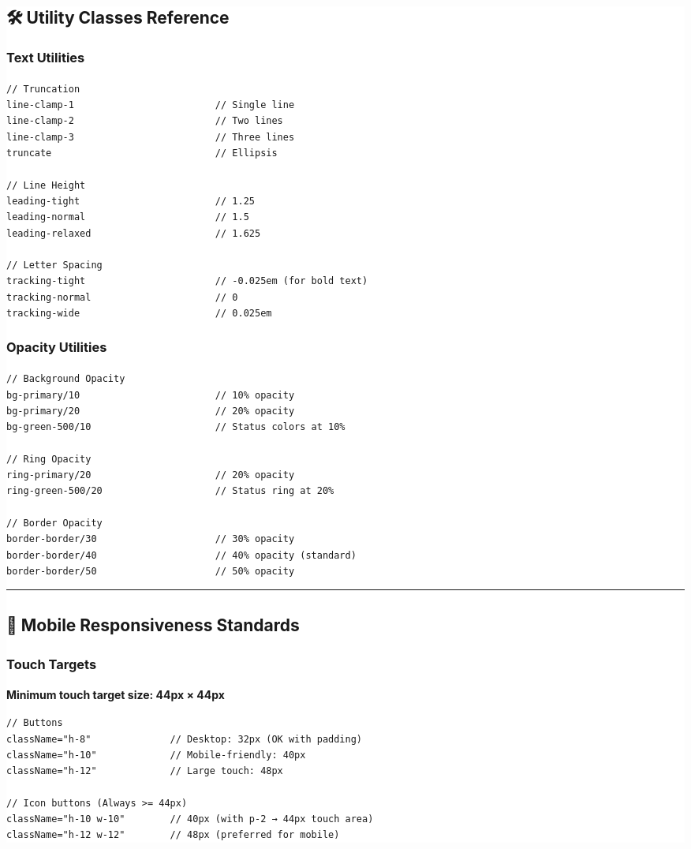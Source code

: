 
## 🛠️ Utility Classes Reference

### Text Utilities

```tsx
// Truncation
line-clamp-1                         // Single line
line-clamp-2                         // Two lines
line-clamp-3                         // Three lines
truncate                             // Ellipsis

// Line Height
leading-tight                        // 1.25
leading-normal                       // 1.5
leading-relaxed                      // 1.625

// Letter Spacing
tracking-tight                       // -0.025em (for bold text)
tracking-normal                      // 0
tracking-wide                        // 0.025em
```

### Opacity Utilities

```tsx
// Background Opacity
bg-primary/10                        // 10% opacity
bg-primary/20                        // 20% opacity
bg-green-500/10                      // Status colors at 10%

// Ring Opacity
ring-primary/20                      // 20% opacity
ring-green-500/20                    // Status ring at 20%

// Border Opacity
border-border/30                     // 30% opacity
border-border/40                     // 40% opacity (standard)
border-border/50                     // 50% opacity
```

---

## 📱 Mobile Responsiveness Standards

### Touch Targets

**Minimum touch target size: 44px × 44px**

```tsx
// Buttons
className="h-8"              // Desktop: 32px (OK with padding)
className="h-10"             // Mobile-friendly: 40px
className="h-12"             // Large touch: 48px

// Icon buttons (Always >= 44px)
className="h-10 w-10"        // 40px (with p-2 → 44px touch area)
className="h-12 w-12"        // 48px (preferred for mobile)
```
